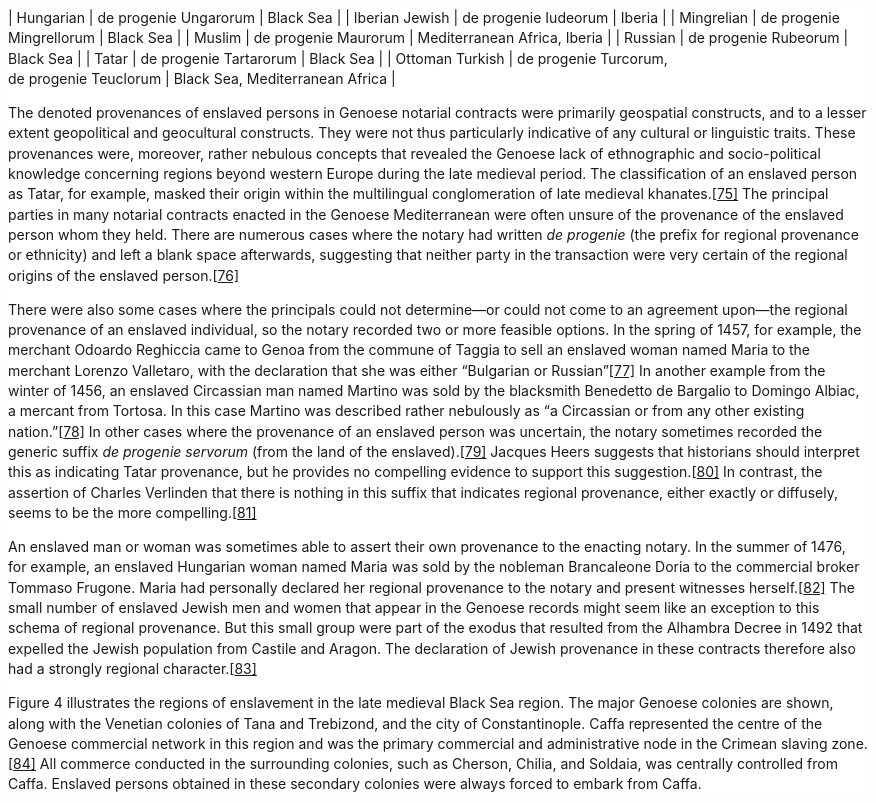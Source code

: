 | Hungarian           | de progenie Ungarorum                                 | Black Sea                       |
| Iberian Jewish      | de progenie Iudeorum                                  | Iberia                          |
| Mingrelian          | de progenie Mingrellorum                              | Black Sea                       |
| Muslim              | de progenie Maurorum                                  | Mediterranean Africa, Iberia    |
| Russian             | de progenie Rubeorum                                  | Black Sea                       |
| Tatar               | de progenie Tartarorum                                | Black Sea                       |
| Ottoman Turkish     | de progenie Turcorum,<br />de progenie Teuclorum      | Black Sea, Mediterranean Africa |

The denoted provenances of enslaved persons in Genoese notarial contracts were primarily geospatial constructs, and to a lesser extent geopolitical and geocultural constructs. They were not thus particularly indicative of any cultural or linguistic traits. These provenances were, moreover, rather nebulous concepts that revealed the Genoese lack of ethnographic and socio-political knowledge concerning regions beyond western Europe during the late medieval period. The classification of an enslaved person as Tatar, for example, masked their origin within the multilingual conglomeration of late medieval khanates.[[75\]](#_ftn75) The principal parties in many notarial contracts enacted in the Genoese Mediterranean were often unsure of the provenance of the enslaved person whom they held. There are numerous cases where the notary had written *de progenie* (the prefix for regional provenance or ethnicity) and left a blank space afterwards, suggesting that neither party in the transaction were very certain of the regional origins of the enslaved person.[[76\]](#_ftn76)

There were also some cases where the principals could not determine—or could not come to an agreement upon—the regional provenance of an enslaved individual, so the notary recorded two or more feasible options. In the spring of 1457, for example, the merchant Odoardo Reghiccia came to Genoa from the commune of Taggia to sell an enslaved woman named Maria to the merchant Lorenzo Valletaro, with the declaration that she was either “Bulgarian or Russian”[[77\]](#_ftn77) In another example from the winter of 1456, an enslaved Circassian man named Martino was sold by the blacksmith Benedetto de Bargalio to Domingo Albiac, a mercant from Tortosa. In this case Martino was described rather nebulously as “a Circassian or from any other existing nation.”[[78\]](#_ftn78) In other cases where the provenance of an enslaved person was uncertain, the notary sometimes recorded the generic suffix *de progenie servorum* (from the land of the enslaved).[[79\]](#_ftn79) Jacques Heers suggests that historians should interpret this as indicating Tatar provenance, but he provides no compelling evidence to support this suggestion.[[80\]](#_ftn80) In contrast, the assertion of Charles Verlinden that there is nothing in this suffix that indicates regional provenance, either exactly or diffusely, seems to be the more compelling.[[81\]](#_ftn81)

An enslaved man or woman was sometimes able to assert their own provenance to the enacting notary. In the summer of 1476, for example, an enslaved Hungarian woman named Maria was sold by the nobleman Brancaleone Doria to the commercial broker Tommaso Frugone. Maria had personally declared her regional provenance to the notary and present witnesses herself.[[82\]](#_ftn82) The small number of enslaved Jewish men and women that appear in the Genoese records might seem like an exception to this schema of regional provenance. But this small group were part of the exodus that resulted from the Alhambra Decree in 1492 that expelled the Jewish population from Castile and Aragon. The declaration of Jewish provenance in these contracts therefore also had a strongly regional character.[[83\]](#_ftn83)

Figure 4 illustrates the regions of enslavement in the late medieval Black Sea region. The major Genoese colonies are shown, along with the Venetian colonies of Tana and Trebizond, and the city of Constantinople. Caffa represented the centre of the Genoese commercial network in this region and was the primary commercial and administrative node in the Crimean slaving zone.[[84\]](#_ftn84) All commerce conducted in the surrounding colonies, such as Cherson, Chilia, and Soldaia, was centrally controlled from Caffa. Enslaved persons obtained in these secondary colonies were always forced to embark from Caffa.
